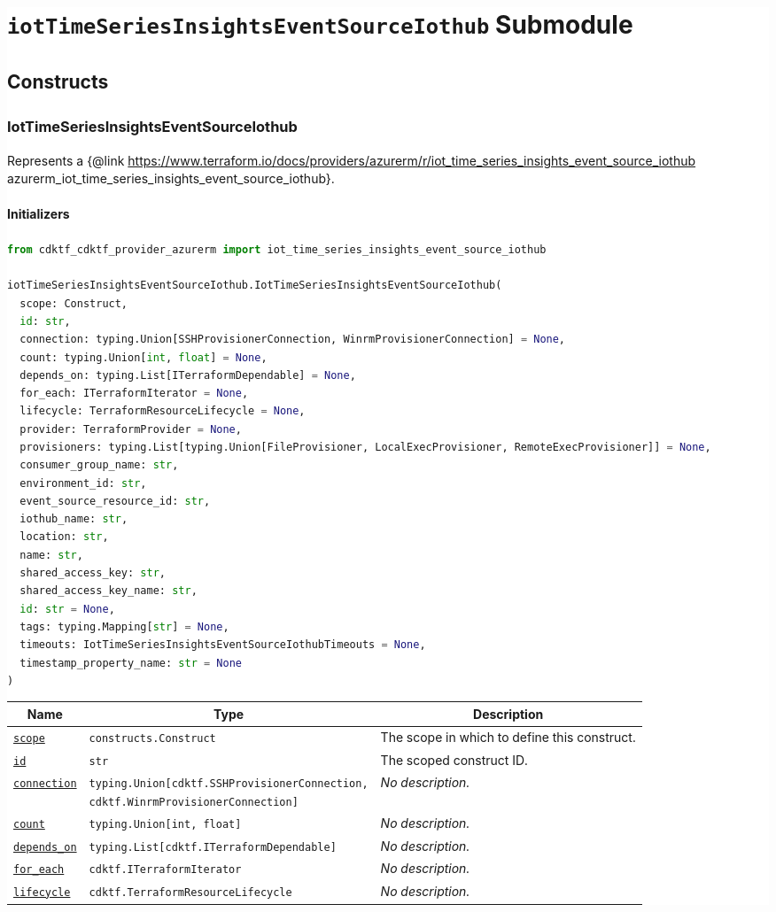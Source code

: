 # `iotTimeSeriesInsightsEventSourceIothub` Submodule <a name="`iotTimeSeriesInsightsEventSourceIothub` Submodule" id="@cdktf/provider-azurerm.iotTimeSeriesInsightsEventSourceIothub"></a>

## Constructs <a name="Constructs" id="Constructs"></a>

### IotTimeSeriesInsightsEventSourceIothub <a name="IotTimeSeriesInsightsEventSourceIothub" id="@cdktf/provider-azurerm.iotTimeSeriesInsightsEventSourceIothub.IotTimeSeriesInsightsEventSourceIothub"></a>

Represents a {@link https://www.terraform.io/docs/providers/azurerm/r/iot_time_series_insights_event_source_iothub azurerm_iot_time_series_insights_event_source_iothub}.

#### Initializers <a name="Initializers" id="@cdktf/provider-azurerm.iotTimeSeriesInsightsEventSourceIothub.IotTimeSeriesInsightsEventSourceIothub.Initializer"></a>

```python
from cdktf_cdktf_provider_azurerm import iot_time_series_insights_event_source_iothub

iotTimeSeriesInsightsEventSourceIothub.IotTimeSeriesInsightsEventSourceIothub(
  scope: Construct,
  id: str,
  connection: typing.Union[SSHProvisionerConnection, WinrmProvisionerConnection] = None,
  count: typing.Union[int, float] = None,
  depends_on: typing.List[ITerraformDependable] = None,
  for_each: ITerraformIterator = None,
  lifecycle: TerraformResourceLifecycle = None,
  provider: TerraformProvider = None,
  provisioners: typing.List[typing.Union[FileProvisioner, LocalExecProvisioner, RemoteExecProvisioner]] = None,
  consumer_group_name: str,
  environment_id: str,
  event_source_resource_id: str,
  iothub_name: str,
  location: str,
  name: str,
  shared_access_key: str,
  shared_access_key_name: str,
  id: str = None,
  tags: typing.Mapping[str] = None,
  timeouts: IotTimeSeriesInsightsEventSourceIothubTimeouts = None,
  timestamp_property_name: str = None
)
```

| **Name** | **Type** | **Description** |
| --- | --- | --- |
| <code><a href="#@cdktf/provider-azurerm.iotTimeSeriesInsightsEventSourceIothub.IotTimeSeriesInsightsEventSourceIothub.Initializer.parameter.scope">scope</a></code> | <code>constructs.Construct</code> | The scope in which to define this construct. |
| <code><a href="#@cdktf/provider-azurerm.iotTimeSeriesInsightsEventSourceIothub.IotTimeSeriesInsightsEventSourceIothub.Initializer.parameter.id">id</a></code> | <code>str</code> | The scoped construct ID. |
| <code><a href="#@cdktf/provider-azurerm.iotTimeSeriesInsightsEventSourceIothub.IotTimeSeriesInsightsEventSourceIothub.Initializer.parameter.connection">connection</a></code> | <code>typing.Union[cdktf.SSHProvisionerConnection, cdktf.WinrmProvisionerConnection]</code> | *No description.* |
| <code><a href="#@cdktf/provider-azurerm.iotTimeSeriesInsightsEventSourceIothub.IotTimeSeriesInsightsEventSourceIothub.Initializer.parameter.count">count</a></code> | <code>typing.Union[int, float]</code> | *No description.* |
| <code><a href="#@cdktf/provider-azurerm.iotTimeSeriesInsightsEventSourceIothub.IotTimeSeriesInsightsEventSourceIothub.Initializer.parameter.dependsOn">depends_on</a></code> | <code>typing.List[cdktf.ITerraformDependable]</code> | *No description.* |
| <code><a href="#@cdktf/provider-azurerm.iotTimeSeriesInsightsEventSourceIothub.IotTimeSeriesInsightsEventSourceIothub.Initializer.parameter.forEach">for_each</a></code> | <code>cdktf.ITerraformIterator</code> | *No description.* |
| <code><a href="#@cdktf/provider-azurerm.iotTimeSeriesInsightsEventSourceIothub.IotTimeSeriesInsightsEventSourceIothub.Initializer.parameter.lifecycle">lifecycle</a></code> | <code>cdktf.TerraformResourceLifecycle</code> | *No description.* |